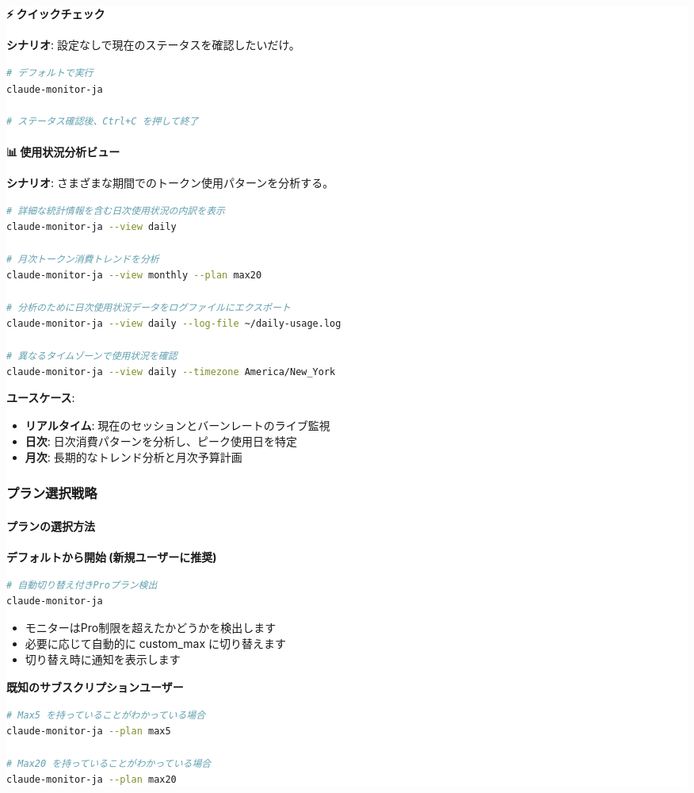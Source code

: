 
#### ⚡ クイックチェック
**シナリオ**: 設定なしで現在のステータスを確認したいだけ。

```bash
# デフォルトで実行
claude-monitor-ja

# ステータス確認後、Ctrl+C を押して終了
```

#### 📊 使用状況分析ビュー
**シナリオ**: さまざまな期間でのトークン使用パターンを分析する。

```bash
# 詳細な統計情報を含む日次使用状況の内訳を表示
claude-monitor-ja --view daily

# 月次トークン消費トレンドを分析
claude-monitor-ja --view monthly --plan max20

# 分析のために日次使用状況データをログファイルにエクスポート
claude-monitor-ja --view daily --log-file ~/daily-usage.log

# 異なるタイムゾーンで使用状況を確認
claude-monitor-ja --view daily --timezone America/New_York
```

**ユースケース**:
- **リアルタイム**: 現在のセッションとバーンレートのライブ監視
- **日次**: 日次消費パターンを分析し、ピーク使用日を特定
- **月次**: 長期的なトレンド分析と月次予算計画

### プラン選択戦略

#### プランの選択方法

**デフォルトから開始 (新規ユーザーに推奨)**
```bash
# 自動切り替え付きProプラン検出
claude-monitor-ja
```

- モニターはPro制限を超えたかどうかを検出します
- 必要に応じて自動的に custom_max に切り替えます
- 切り替え時に通知を表示します

**既知のサブスクリプションユーザー**
```bash
# Max5 を持っていることがわかっている場合
claude-monitor-ja --plan max5

# Max20 を持っていることがわかっている場合
claude-monitor-ja --plan max20
```
